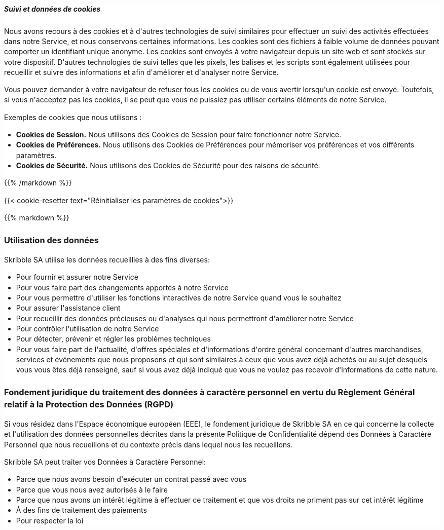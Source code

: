 ##### Suivi et données de cookies
Nous avons recours à des cookies et à d'autres technologies de suivi similaires pour effectuer un suivi des activités effectuées dans notre Service, et nous conservons certaines informations.
Les cookies sont des fichiers à faible volume de données pouvant comporter un identifiant unique anonyme. Les cookies sont envoyés à votre navigateur depuis un site web et sont stockés sur votre dispositif. D'autres technologies de suivi telles que les pixels, les balises et les scripts sont également utilisées pour recueillir et suivre des informations et afin d'améliorer et d'analyser notre Service.

Vous pouvez demander à votre navigateur de refuser tous les cookies ou de vous avertir lorsqu'un cookie est envoyé. Toutefois, si vous n'acceptez pas les cookies, il se peut que vous ne puissiez pas utiliser certains éléments de notre Service.

Exemples de cookies que nous utilisons :
-	**Cookies de Session.** Nous utilisons des Cookies de Session pour faire fonctionner notre Service.
-	**Cookies de Préférences.** Nous utilisons des Cookies de Préférences pour mémoriser vos préférences et vos différents paramètres.
-	**Cookies de Sécurité.** Nous utilisons des Cookies de Sécurité pour des raisons de sécurité.

{{% /markdown %}}

{{< cookie-resetter text="Réinitialiser les paramètres de cookies">}}

{{% markdown %}}

### Utilisation des données
Skribble SA utilise les données recueillies à des fins diverses:

-	Pour fournir et assurer notre Service
-	Pour vous faire part des changements apportés à notre Service
-	Pour vous permettre d'utiliser les fonctions interactives de notre Service quand vous le souhaitez
-	Pour assurer l'assistance client
-	Pour recueillir des données précieuses ou d'analyses qui nous permettront d'améliorer notre Service
-	Pour contrôler l'utilisation de notre Service
-	Pour détecter, prévenir et régler les problèmes techniques
-	Pour vous faire part de l'actualité, d'offres spéciales et d'informations d'ordre général concernant d'autres marchandises, services et événements que nous proposons et qui sont similaires à ceux que vous avez déjà achetés ou au sujet desquels vous vous êtes déjà renseigné, sauf si vous avez déjà indiqué que vous ne voulez pas recevoir d'informations de cette nature.

### Fondement juridique du traitement des données à caractère personnel en vertu du Règlement Général relatif à la Protection des Données (RGPD)
Si vous résidez dans l'Espace économique européen (EEE), le fondement juridique de Skribble SA en ce qui concerne la collecte et l'utilisation des données personnelles décrites dans la présente Politique de Confidentialité dépend des Données à Caractère Personnel que nous recueillons et du contexte précis dans lequel nous les recueillons.

Skribble SA peut traiter vos Données à Caractère Personnel:
-	Parce que nous avons besoin d'exécuter un contrat passé avec vous
-	Parce que vous nous avez autorisés à le faire
-	Parce que nous avons un intérêt légitime à effectuer ce traitement et que vos droits ne priment pas sur cet intérêt légitime
-	À des fins de traitement des paiements
-	Pour respecter la loi
